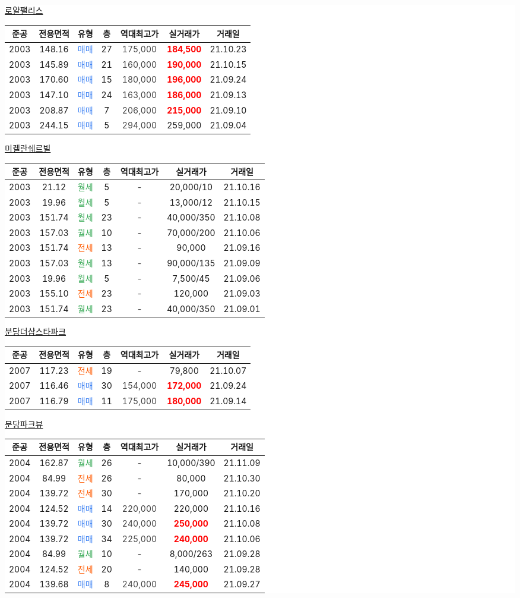 [로얄팰리스](https://search.naver.com/search.naver?query=%EB%A1%9C%EC%96%84%ED%8C%B0%EB%A6%AC%EC%8A%A4)

|준공|전용면적|유형|층|역대최고가|실거래가|거래일|
|:---:|:---:|:---:|:---:|:---:|:---:|:---:|
|2003|148.16|<span style="color:#4285F3">매매</span>|27|<span style="color:#444444">175,000</span>|<b><span style="color:#FF0000">184,500</span></b>|21.10.23|
|2003|145.89|<span style="color:#4285F3">매매</span>|21|<span style="color:#444444">160,000</span>|<b><span style="color:#FF0000">190,000</span></b>|21.10.15|
|2003|170.60|<span style="color:#4285F3">매매</span>|15|<span style="color:#444444">180,000</span>|<b><span style="color:#FF0000">196,000</span></b>|21.09.24|
|2003|147.10|<span style="color:#4285F3">매매</span>|24|<span style="color:#444444">163,000</span>|<b><span style="color:#FF0000">186,000</span></b>|21.09.13|
|2003|208.87|<span style="color:#4285F3">매매</span>|7|<span style="color:#444444">206,000</span>|<b><span style="color:#FF0000">215,000</span></b>|21.09.10|
|2003|244.15|<span style="color:#4285F3">매매</span>|5|<span style="color:#444444">294,000</span>|259,000|21.09.04|

[미켈란쉐르빌](https://search.naver.com/search.naver?query=%EB%AF%B8%EC%BC%88%EB%9E%80%EC%89%90%EB%A5%B4%EB%B9%8C)

|준공|전용면적|유형|층|역대최고가|실거래가|거래일|
|:---:|:---:|:---:|:---:|:---:|:---:|:---:|
|2003|21.12|<span style="color:#34A853">월세</span>|5|<span style="color:#444444">-</span>|20,000/10|21.10.16|
|2003|19.96|<span style="color:#34A853">월세</span>|5|<span style="color:#444444">-</span>|13,000/12|21.10.15|
|2003|151.74|<span style="color:#34A853">월세</span>|23|<span style="color:#444444">-</span>|40,000/350|21.10.08|
|2003|157.03|<span style="color:#34A853">월세</span>|10|<span style="color:#444444">-</span>|70,000/200|21.10.06|
|2003|151.74|<span style="color:#FF5A00">전세</span>|13|<span style="color:#444444">-</span>|90,000|21.09.16|
|2003|157.03|<span style="color:#34A853">월세</span>|13|<span style="color:#444444">-</span>|90,000/135|21.09.09|
|2003|19.96|<span style="color:#34A853">월세</span>|5|<span style="color:#444444">-</span>|7,500/45|21.09.06|
|2003|155.10|<span style="color:#FF5A00">전세</span>|23|<span style="color:#444444">-</span>|120,000|21.09.03|
|2003|151.74|<span style="color:#34A853">월세</span>|23|<span style="color:#444444">-</span>|40,000/350|21.09.01|

[분당더샵스타파크](https://search.naver.com/search.naver?query=%EB%B6%84%EB%8B%B9%EB%8D%94%EC%83%B5%EC%8A%A4%ED%83%80%ED%8C%8C%ED%81%AC)

|준공|전용면적|유형|층|역대최고가|실거래가|거래일|
|:---:|:---:|:---:|:---:|:---:|:---:|:---:|
|2007|117.23|<span style="color:#FF5A00">전세</span>|19|<span style="color:#444444">-</span>|79,800|21.10.07|
|2007|116.46|<span style="color:#4285F3">매매</span>|30|<span style="color:#444444">154,000</span>|<b><span style="color:#FF0000">172,000</span></b>|21.09.24|
|2007|116.79|<span style="color:#4285F3">매매</span>|11|<span style="color:#444444">175,000</span>|<b><span style="color:#FF0000">180,000</span></b>|21.09.14|

[분당파크뷰](https://search.naver.com/search.naver?query=%EB%B6%84%EB%8B%B9%ED%8C%8C%ED%81%AC%EB%B7%B0)

|준공|전용면적|유형|층|역대최고가|실거래가|거래일|
|:---:|:---:|:---:|:---:|:---:|:---:|:---:|
|2004|162.87|<span style="color:#34A853">월세</span>|26|<span style="color:#444444">-</span>|10,000/390|21.11.09|
|2004|84.99|<span style="color:#FF5A00">전세</span>|26|<span style="color:#444444">-</span>|80,000|21.10.30|
|2004|139.72|<span style="color:#FF5A00">전세</span>|30|<span style="color:#444444">-</span>|170,000|21.10.20|
|2004|124.52|<span style="color:#4285F3">매매</span>|14|<span style="color:#444444">220,000</span>|220,000|21.10.16|
|2004|139.72|<span style="color:#4285F3">매매</span>|30|<span style="color:#444444">240,000</span>|<b><span style="color:#FF0000">250,000</span></b>|21.10.08|
|2004|139.72|<span style="color:#4285F3">매매</span>|34|<span style="color:#444444">225,000</span>|<b><span style="color:#FF0000">240,000</span></b>|21.10.06|
|2004|84.99|<span style="color:#34A853">월세</span>|10|<span style="color:#444444">-</span>|8,000/263|21.09.28|
|2004|124.52|<span style="color:#FF5A00">전세</span>|20|<span style="color:#444444">-</span>|140,000|21.09.28|
|2004|139.68|<span style="color:#4285F3">매매</span>|8|<span style="color:#444444">240,000</span>|<b><span style="color:#FF0000">245,000</span></b>|21.09.27|